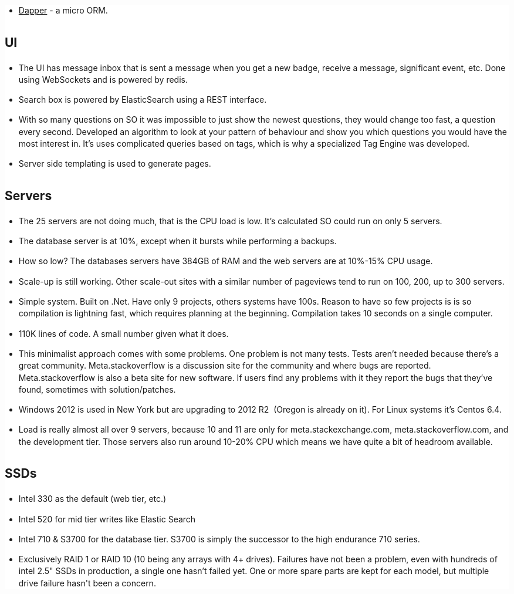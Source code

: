 *   [Dapper](https://code.google.com/p/dapper-dot-net/) - a micro ORM.

## UI         

*   The UI has message inbox that is sent a message when you get a new badge, receive a message, significant event, etc. Done using WebSockets and is powered by redis.

*   Search box is powered by ElasticSearch using a REST interface.

*   With so many questions on SO it was impossible to just show the newest questions, they would change too fast, a question every second. Developed an algorithm to look at your pattern of behaviour and show you which questions you would have the most interest in. It’s uses complicated queries based on tags, which is why a specialized Tag Engine was developed.

*   Server side templating is used to generate pages.

## Servers         

*   The 25 servers are not doing much, that is the CPU load is low. It’s calculated SO could run on only 5 servers.

*   The database server is at 10%, except when it bursts while performing a backups.

*   How so low? The databases servers have 384GB of RAM and the web servers are at 10%-15% CPU usage.

*   Scale-up is still working. Other scale-out sites with a similar number of pageviews tend to run on 100, 200, up to 300 servers.

*   Simple system. Built on .Net. Have only 9 projects, others systems have 100s. Reason to have so few projects is is so compilation is lightning fast, which requires planning at the beginning. Compilation takes 10 seconds on a single computer.

*   110K lines of code. A small number given what it does.

*   This minimalist approach comes with some problems. One problem is not many tests. Tests aren’t needed because there’s a great community. Meta.stackoverflow is a discussion site for the community and where bugs are reported. Meta.stackoverflow is also a beta site for new software. If users find any problems with it they report the bugs that they’ve found, sometimes with solution/patches.

*   Windows 2012 is used in New York but are upgrading to 2012 R2  (Oregon is already on it). For Linux systems it’s Centos 6.4.

*   Load is really almost all over 9 servers, because 10 and 11 are only for meta.stackexchange.com, meta.stackoverflow.com, and the development tier. Those servers also run around 10-20% CPU which means we have quite a bit of headroom available.

## SSDs         

*   Intel 330 as the default (web tier, etc.)

*   Intel 520 for mid tier writes like Elastic Search

*   Intel 710 & S3700 for the database tier. S3700 is simply the successor to the high endurance 710 series.

*   Exclusively RAID 1 or RAID 10 (10 being any arrays with 4+ drives). Failures have not been a problem, even with hundreds of intel 2.5" SSDs in production, a single one hasn’t failed yet. One or more spare parts are kept for each model, but multiple drive failure hasn't been a concern.
